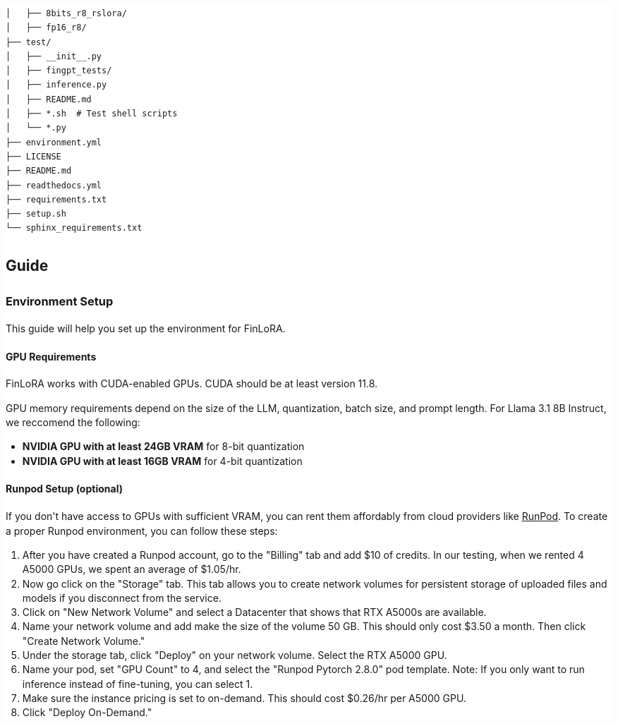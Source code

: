 ```
│   ├── 8bits_r8_rslora/
│   ├── fp16_r8/
├── test/
│   ├── __init__.py
│   ├── fingpt_tests/
│   ├── inference.py
│   ├── README.md
│   ├── *.sh  # Test shell scripts
│   └── *.py
├── environment.yml
├── LICENSE
├── README.md
├── readthedocs.yml
├── requirements.txt
├── setup.sh
└── sphinx_requirements.txt
```

## Guide

### Environment Setup

This guide will help you set up the environment for FinLoRA.

#### GPU Requirements

FinLoRA works with CUDA-enabled GPUs. CUDA should be at least version 11.8.

GPU memory requirements depend on the size of the LLM, quantization, batch size, and prompt length. For Llama 3.1 8B Instruct, we reccomend the following:

- **NVIDIA GPU with at least 24GB VRAM** for 8-bit quantization
- **NVIDIA GPU with at least 16GB VRAM** for 4-bit quantization

#### Runpod Setup (optional)

If you don't have access to GPUs with sufficient VRAM, you can rent them affordably from cloud providers like [RunPod](https://www.runpod.io). To create a proper Runpod environment, you can follow these steps:

1. After you have created a Runpod account, go to the "Billing" tab and add $10 of credits. In our testing, when we rented 4 A5000 GPUs, we spent an average of $1.05/hr.
2. Now go click on the "Storage" tab. This tab allows you to create network volumes for persistent storage of uploaded files and models if you disconnect from the service.
3. Click on "New Network Volume" and select a Datacenter that shows that RTX A5000s are available.
4. Name your network volume and add make the size of the volume 50 GB. This should only cost $3.50 a month. Then click "Create Network Volume."
5. Under the storage tab, click "Deploy" on your network volume. Select the RTX A5000 GPU.
6. Name your pod, set "GPU Count" to 4, and select the "Runpod Pytorch 2.8.0" pod template. Note: If you only want to run inference instead of fine-tuning, you can select 1.
7. Make sure the instance pricing is set to on-demand. This should cost $0.26/hr per A5000 GPU.
8. Click "Deploy On-Demand."
